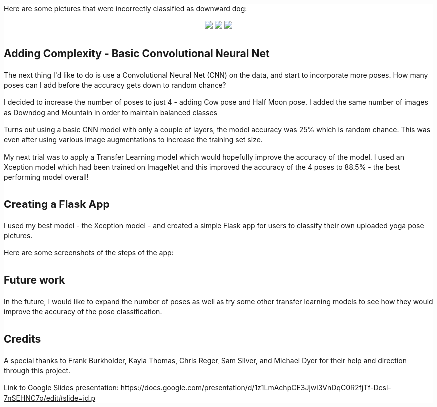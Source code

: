 Here are some pictures that were incorrectly classified as downward dog: 

<div align="center">
<p float="middle">
    <img src="images/actual_mountain_4.png" width="400" /> 
    <img src="images/actual_mountain_5.png" width="400" /> 
    <img src="images/actual_mountain_6.png" width="400" /> 
</p>
<div align="left">

## Adding Complexity - Basic Convolutional Neural Net

The next thing I'd like to do is use a Convolutional Neural Net (CNN) on the data, and start to incorporate more poses. How many poses can I add before the accuracy gets down to random chance? 

I decided to increase the number of poses to just 4 - adding Cow pose and Half Moon pose. I added the same number of images as Downdog and Mountain in order to maintain balanced classes. 

Turns out using a basic CNN model with only a couple of layers, the model accuracy was 25% which is random chance. This was even after using various image augmentations to increase the training set size.

My next trial was to apply a Transfer Learning model which would hopefully improve the accuracy of the model. I used an Xception model which had been trained on ImageNet and this improved the accuracy of the 4 poses to 88.5% - the best performing model overall! 

## Creating a Flask App

I used my best model - the Xception model - and created a simple Flask app for users to classify their own uploaded yoga pose pictures. 

Here are some screenshots of the steps of the app: 


## Future work

In the future, I would like to expand the number of poses as well as try some other transfer learning models to see how they would improve the accuracy of the pose classification. 


## Credits

A special thanks to Frank Burkholder, Kayla Thomas, Chris Reger, Sam Silver, and Michael Dyer for their help and direction through this project. 

Link to Google Slides presentation: https://docs.google.com/presentation/d/1z1LmAchpCE3Jjwi3VnDqC0R2fjTf-Dcsl-7nSEHNC7o/edit#slide=id.p 